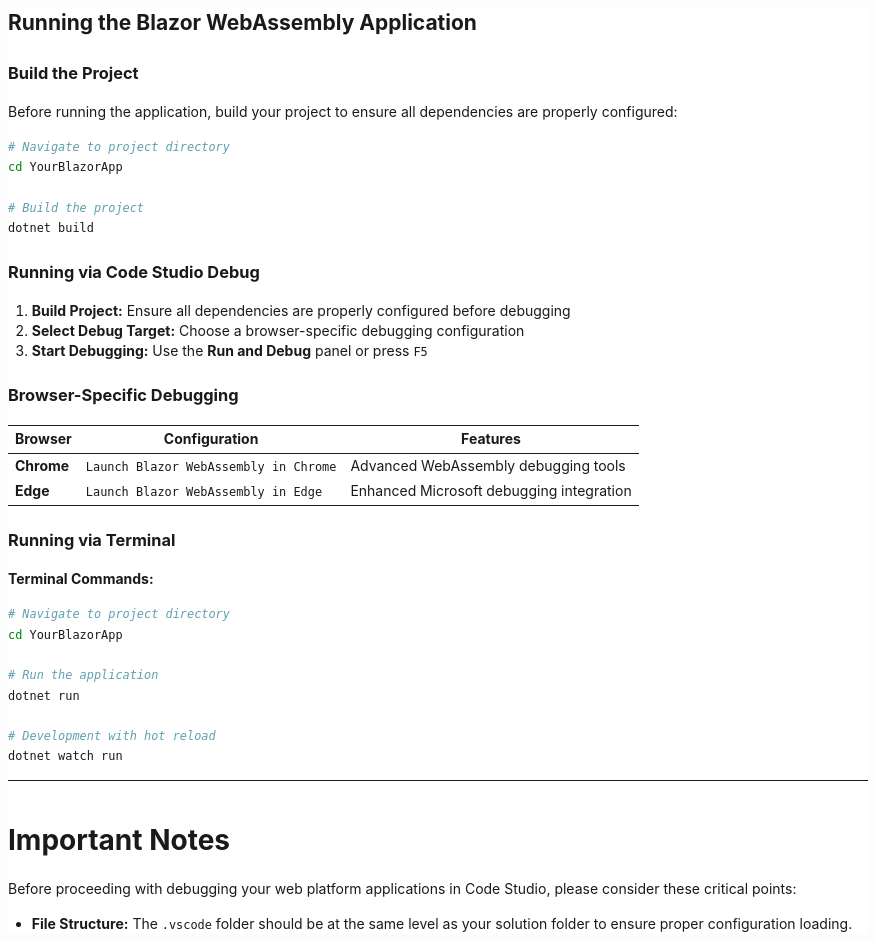 ## Running the Blazor WebAssembly Application

### Build the Project

Before running the application, build your project to ensure all dependencies are properly configured:

```bash
# Navigate to project directory
cd YourBlazorApp

# Build the project
dotnet build
```

### Running via Code Studio Debug

1. **Build Project:** Ensure all dependencies are properly configured before debugging
2. **Select Debug Target:** Choose a browser-specific debugging configuration
3. **Start Debugging:** Use the **Run and Debug** panel or press `F5`

### Browser-Specific Debugging

| Browser | Configuration | Features |
|---------|---------------|----------|
| **Chrome** | `Launch Blazor WebAssembly in Chrome` | Advanced WebAssembly debugging tools |
| **Edge** | `Launch Blazor WebAssembly in Edge` | Enhanced Microsoft debugging integration |

### Running via Terminal

**Terminal Commands:**
```bash
# Navigate to project directory
cd YourBlazorApp

# Run the application
dotnet run

# Development with hot reload
dotnet watch run
```

---

# Important Notes

Before proceeding with debugging your web platform applications in Code Studio, please consider these critical points:

- **File Structure:** The `.vscode` folder should be at the same level as your solution folder to ensure proper configuration loading.
